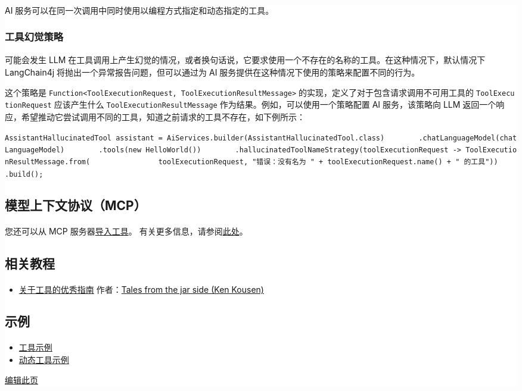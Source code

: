 AI 服务可以在同一次调用中同时使用以编程方式指定和动态指定的工具。

### 工具幻觉策略[​](#工具幻觉策略 "工具幻觉策略的直接链接")

可能会发生 LLM 在工具调用上产生幻觉的情况，或者换句话说，它要求使用一个不存在的名称的工具。在这种情况下，默认情况下 LangChain4j 将抛出一个异常报告问题，但可以通过为 AI 服务提供在这种情况下使用的策略来配置不同的行为。

这个策略是 `Function<ToolExecutionRequest, ToolExecutionResultMessage>` 的实现，定义了对于包含请求调用不可用工具的 `ToolExecutionRequest` 应该产生什么 `ToolExecutionResultMessage` 作为结果。例如，可以使用一个策略配置 AI 服务，该策略向 LLM 返回一个响应，希望推动它尝试调用不同的工具，知道之前请求的工具不存在，如下例所示：

    AssistantHallucinatedTool assistant = AiServices.builder(AssistantHallucinatedTool.class)        .chatLanguageModel(chatLanguageModel)        .tools(new HelloWorld())        .hallucinatedToolNameStrategy(toolExecutionRequest -> ToolExecutionResultMessage.from(                toolExecutionRequest, "错误：没有名为 " + toolExecutionRequest.name() + " 的工具"))        .build();

模型上下文协议（MCP）[​](#模型上下文协议mcp "模型上下文协议（MCP）的直接链接")
------------------------------------------------

您还可以从 MCP 服务器[导入工具](https://modelcontextprotocol.io/docs/concepts/tools)。 有关更多信息，请参阅[此处](/tutorials/mcp/#creating-an-mcp-tool-provider)。

相关教程[​](#相关教程 "相关教程的直接链接")
--------------------------

*   [关于工具的优秀指南](https://www.youtube.com/watch?v=cjI_6Siry-s) 作者：[Tales from the jar side (Ken Kousen)](https://www.youtube.com/@talesfromthejarside)

示例[​](#示例 "示例的直接链接")
--------------------

*   [工具示例](https://github.com/langchain4j/langchain4j-examples/blob/main/other-examples/src/main/java/ServiceWithToolsExample.java)
*   [动态工具示例](https://github.com/langchain4j/langchain4j-examples/blob/main/other-examples/src/main/java/ServiceWithDynamicToolsExample.java)

[编辑此页](https://github.com/langchain4j/langchain4j/blob/main/docs/docs/tutorials/tools.md)